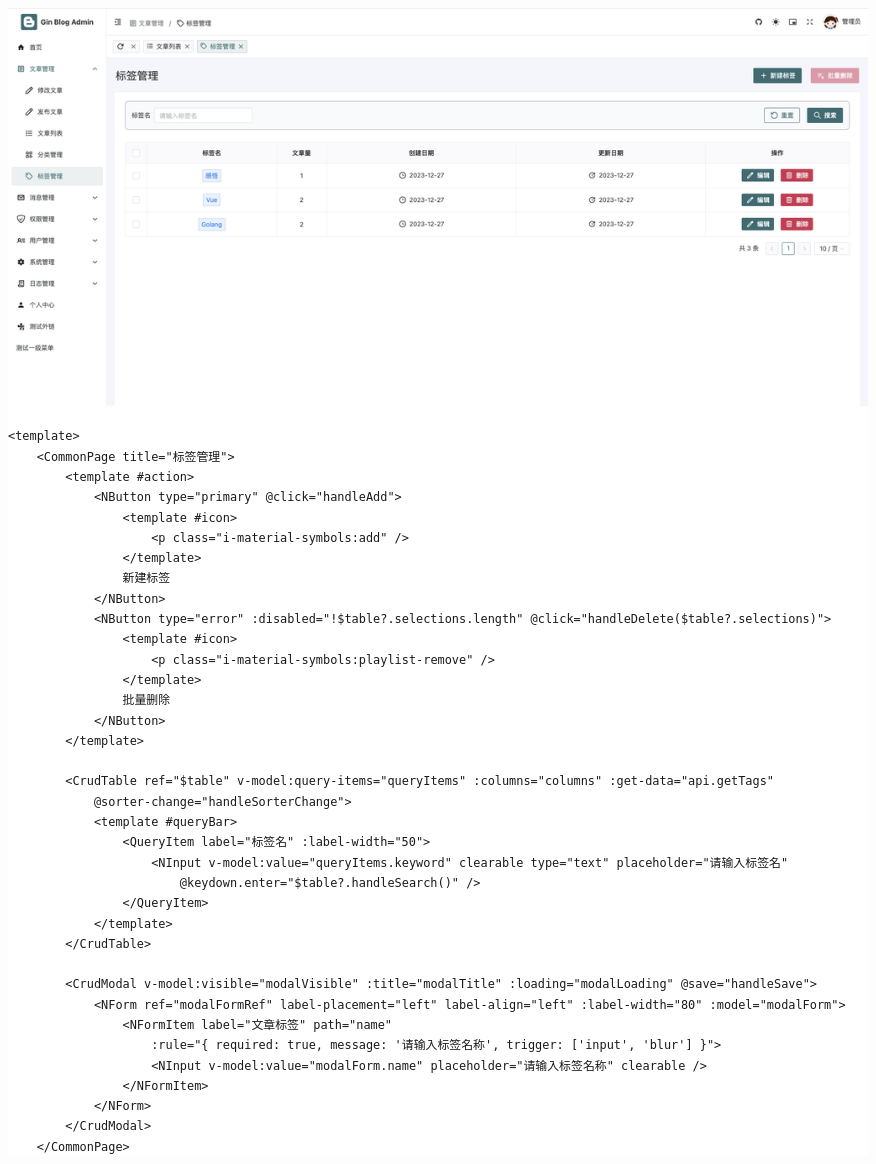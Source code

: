 ![image-20250207214458886](./assets/image-20250207214458886.png)

```vue
<template>
    <CommonPage title="标签管理">
        <template #action>
            <NButton type="primary" @click="handleAdd">
                <template #icon>
                    <p class="i-material-symbols:add" />
                </template>
                新建标签
            </NButton>
            <NButton type="error" :disabled="!$table?.selections.length" @click="handleDelete($table?.selections)">
                <template #icon>
                    <p class="i-material-symbols:playlist-remove" />
                </template>
                批量删除
            </NButton>
        </template>

        <CrudTable ref="$table" v-model:query-items="queryItems" :columns="columns" :get-data="api.getTags"
            @sorter-change="handleSorterChange">
            <template #queryBar>
                <QueryItem label="标签名" :label-width="50">
                    <NInput v-model:value="queryItems.keyword" clearable type="text" placeholder="请输入标签名"
                        @keydown.enter="$table?.handleSearch()" />
                </QueryItem>
            </template>
        </CrudTable>

        <CrudModal v-model:visible="modalVisible" :title="modalTitle" :loading="modalLoading" @save="handleSave">
            <NForm ref="modalFormRef" label-placement="left" label-align="left" :label-width="80" :model="modalForm">
                <NFormItem label="文章标签" path="name"
                    :rule="{ required: true, message: '请输入标签名称', trigger: ['input', 'blur'] }">
                    <NInput v-model:value="modalForm.name" placeholder="请输入标签名称" clearable />
                </NFormItem>
            </NForm>
        </CrudModal>
    </CommonPage>
```